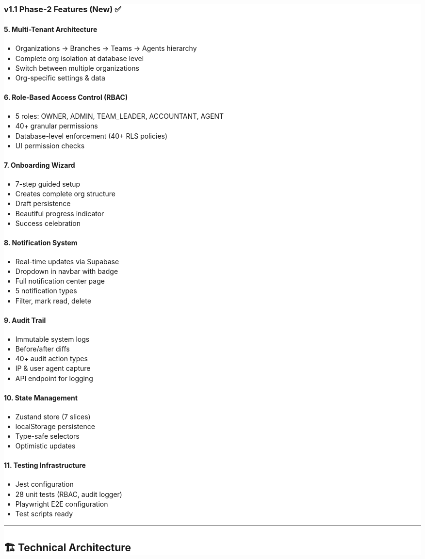 ### v1.1 Phase-2 Features (New) ✅

#### 5. Multi-Tenant Architecture
- Organizations → Branches → Teams → Agents hierarchy
- Complete org isolation at database level
- Switch between multiple organizations
- Org-specific settings & data

#### 6. Role-Based Access Control (RBAC)
- 5 roles: OWNER, ADMIN, TEAM_LEADER, ACCOUNTANT, AGENT
- 40+ granular permissions
- Database-level enforcement (40+ RLS policies)
- UI permission checks

#### 7. Onboarding Wizard
- 7-step guided setup
- Creates complete org structure
- Draft persistence
- Beautiful progress indicator
- Success celebration

#### 8. Notification System
- Real-time updates via Supabase
- Dropdown in navbar with badge
- Full notification center page
- 5 notification types
- Filter, mark read, delete

#### 9. Audit Trail
- Immutable system logs
- Before/after diffs
- 40+ audit action types
- IP & user agent capture
- API endpoint for logging

#### 10. State Management
- Zustand store (7 slices)
- localStorage persistence
- Type-safe selectors
- Optimistic updates

#### 11. Testing Infrastructure
- Jest configuration
- 28 unit tests (RBAC, audit logger)
- Playwright E2E configuration
- Test scripts ready

---

## 🏗️ Technical Architecture
